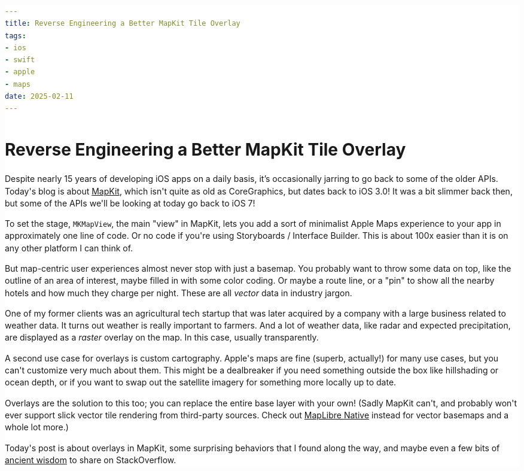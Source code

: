 ```yaml
---
title: Reverse Engineering a Better MapKit Tile Overlay
tags:
- ios
- swift
- apple
- maps
date: 2025-02-11
---
```


# Reverse Engineering a Better MapKit Tile Overlay

Despite nearly 15 years of developing iOS apps on a daily basis,
it’s occasionally jarring to go back to some of the older APIs.
Today's blog is about [MapKit](https://developer.apple.com/documentation/mapkit/),
which isn't quite as old as CoreGraphics, but dates back to iOS 3.0!
It was a bit slimmer back then, but some of the APIs we'll be looking at today go back to iOS 7!

To set the stage, `MKMapView`, the main "view" in MapKit,
lets you add a sort of minimalist Apple Maps experience to your app in approximately one line of code.
Or no code if you're using Storyboards / Interface Builder.
This is about 100x easier than it is on any other platform I can think of.

But map-centric user experiences almost never stop with just a basemap.
You probably want to throw some data on top, like the outline of an area of interest,
maybe filled in with some color coding.
Or maybe a route line, or a "pin" to show all the nearby hotels and how much they charge per night.
These are all _vector_ data in industry jargon.

One of my former clients was an agricultural tech startup that was later acquired
by a company with a large business related to weather data.
It turns out weather is really important to farmers.
And a lot of weather data, like radar and expected precipitation,
are displayed as a _raster_ overlay on the map.
In this case, usually transparently.

A second use case for overlays is custom cartography.
Apple's maps are fine (superb, actually!) for many use cases,
but you can't customize very much about them.
This might be a dealbreaker if you need something outside the box
like hillshading or ocean depth,
or if you want to swap out the satellite imagery for something more locally up to date.

Overlays are the solution to this too; you can replace the entire base layer with your own!
(Sadly MapKit can't, and probably won't ever support slick vector tile rendering from third-party sources.
Check out [MapLibre Native](https://maplibre.org/) instead for vector basemaps and a whole lot more.)

Today's post is about overlays in MapKit,
some surprising behaviors that I found along the way,
and maybe even a few bits of [ancient wisdom](https://xkcd.com/979/)
to share on StackOverflow.
